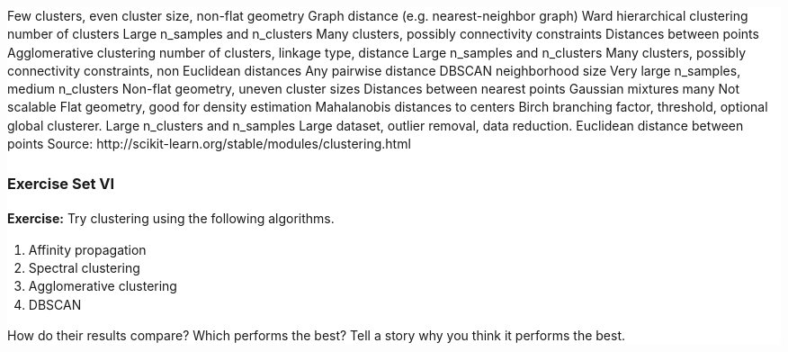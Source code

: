 <td>Few clusters, even cluster size, non-flat geometry</td>
<td>Graph distance (e.g. nearest-neighbor graph)</td>
</tr>
<tr><td>Ward hierarchical clustering</td>
<td>number of clusters</td>
<td>Large <span class="pre">n_samples</span> and <span class="pre">n_clusters</span></td>
<td>Many clusters, possibly connectivity constraints</td>
<td>Distances between points</td>
</tr>
<tr><td>Agglomerative clustering</td>
<td>number of clusters, linkage type, distance</td>
<td>Large <span class="pre">n_samples</span> and <span class="pre">n_clusters</span></td>
<td>Many clusters, possibly connectivity constraints, non Euclidean
distances</td>
<td>Any pairwise distance</td>
</tr>
<tr><td>DBSCAN</td>
<td>neighborhood size</td>
<td>Very large <span class="pre">n_samples</span>, medium <span class="pre">n_clusters</span></td>
<td>Non-flat geometry, uneven cluster sizes</td>
<td>Distances between nearest points</td>
</tr>
<tr><td>Gaussian mixtures</td>
<td>many</td>
<td>Not scalable</td>
<td>Flat geometry, good for density estimation</td>
<td>Mahalanobis distances to  centers</td>
</tr>
<tr><td>Birch</td>
<td>branching factor, threshold, optional global clusterer.</td>
<td>Large <span class="pre">n_clusters</span> and <span class="pre">n_samples</span></td>
<td>Large dataset, outlier removal, data reduction.</td>
<td>Euclidean distance between points</td>
</tr>
</tbody>
</table>
Source: http://scikit-learn.org/stable/modules/clustering.html

<div class="span5 alert alert-info">
<h3>Exercise Set VI</h3>

<p><b>Exercise:</b> Try clustering using the following algorithms. </p>
<ol>
<li>Affinity propagation
<li>Spectral clustering
<li>Agglomerative clustering
<li>DBSCAN
</ol>
<p>How do their results compare? Which performs the best? Tell a story why you think it performs the best.</p>
</div>
